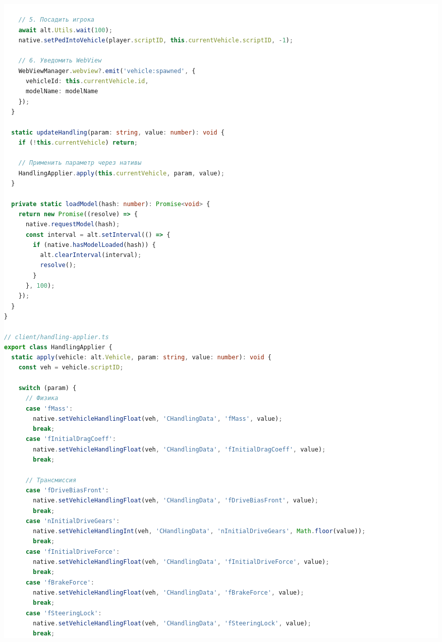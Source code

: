 ```typescript
    
    // 5. Посадить игрока
    await alt.Utils.wait(100);
    native.setPedIntoVehicle(player.scriptID, this.currentVehicle.scriptID, -1);
    
    // 6. Уведомить WebView
    WebViewManager.webview?.emit('vehicle:spawned', {
      vehicleId: this.currentVehicle.id,
      modelName: modelName
    });
  }
  
  static updateHandling(param: string, value: number): void {
    if (!this.currentVehicle) return;
    
    // Применить параметр через нативы
    HandlingApplier.apply(this.currentVehicle, param, value);
  }
  
  private static loadModel(hash: number): Promise<void> {
    return new Promise((resolve) => {
      native.requestModel(hash);
      const interval = alt.setInterval(() => {
        if (native.hasModelLoaded(hash)) {
          alt.clearInterval(interval);
          resolve();
        }
      }, 100);
    });
  }
}

// client/handling-applier.ts
export class HandlingApplier {
  static apply(vehicle: alt.Vehicle, param: string, value: number): void {
    const veh = vehicle.scriptID;
    
    switch (param) {
      // Физика
      case 'fMass':
        native.setVehicleHandlingFloat(veh, 'CHandlingData', 'fMass', value);
        break;
      case 'fInitialDragCoeff':
        native.setVehicleHandlingFloat(veh, 'CHandlingData', 'fInitialDragCoeff', value);
        break;
      
      // Трансмиссия
      case 'fDriveBiasFront':
        native.setVehicleHandlingFloat(veh, 'CHandlingData', 'fDriveBiasFront', value);
        break;
      case 'nInitialDriveGears':
        native.setVehicleHandlingInt(veh, 'CHandlingData', 'nInitialDriveGears', Math.floor(value));
        break;
      case 'fInitialDriveForce':
        native.setVehicleHandlingFloat(veh, 'CHandlingData', 'fInitialDriveForce', value);
        break;
      case 'fBrakeForce':
        native.setVehicleHandlingFloat(veh, 'CHandlingData', 'fBrakeForce', value);
        break;
      case 'fSteeringLock':
        native.setVehicleHandlingFloat(veh, 'CHandlingData', 'fSteeringLock', value);
        break;
```